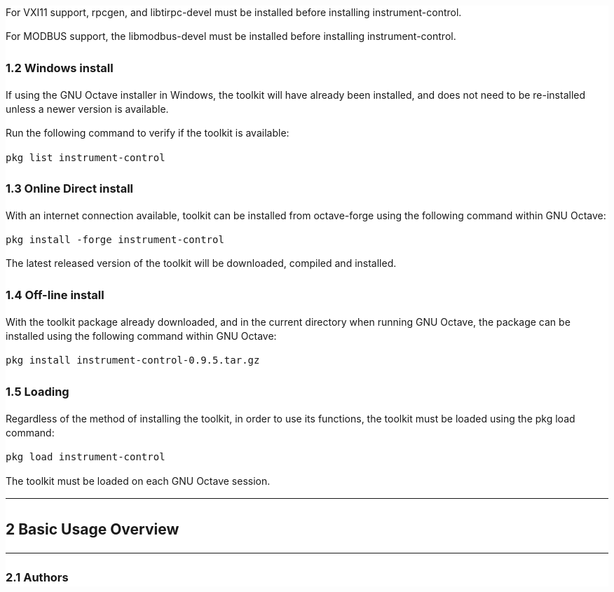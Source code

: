 </p>
<p>For VXI11 support, rpcgen, and libtirpc-devel must be installed before installing instrument-control. 
</p>
<p>For MODBUS support, the libmodbus-devel must be installed before installing instrument-control.
</p>
</div>
<div class="section-level-extent" id="Windows-install">
<h3 class="section">1.2 Windows install</h3>
<a class="index-entry-id" id="index-Windows-install"></a>
<p>If using the <abbr class="acronym">GNU</abbr> Octave installer in Windows, the toolkit will have already been installed, and does not need to be re-installed
unless a newer version is available.
</p>
<p>Run the following command to verify if the toolkit is available:
</p>
<div class="example">
<pre class="example-preformatted">pkg list instrument-control
</pre></div>
</div>
<div class="section-level-extent" id="Online-Direct-install">
<h3 class="section">1.3 Online Direct install</h3>
<a class="index-entry-id" id="index-Online-install"></a>
<p>With an internet connection available, toolkit can be installed from
octave-forge using the following command within <abbr class="acronym">GNU</abbr> Octave:
</p>
<div class="example">
<pre class="example-preformatted">pkg install -forge instrument-control
</pre></div>
<p>The latest released version of the toolkit will be downloaded, compiled and installed.
</p>
</div>
<div class="section-level-extent" id="Off_002dline-install">
<h3 class="section">1.4 Off-line install</h3>
<a class="index-entry-id" id="index-Off_002dline-install"></a>
<p>With the toolkit package already downloaded, and in the current directory when running
<abbr class="acronym">GNU</abbr> Octave, the package can be installed using the following command within <abbr class="acronym">GNU</abbr> Octave:
</p>
<div class="example">
<pre class="example-preformatted">pkg install instrument-control-0.9.5.tar.gz
</pre></div>
</div>
<div class="section-level-extent" id="Loading">
<h3 class="section">1.5 Loading</h3>
<a class="index-entry-id" id="index-Loading"></a>
<p>Regardless of the method of installing the toolkit, in order to use its functions,
the toolkit must be loaded using the pkg load command:
</p>
<div class="example">
<pre class="example-preformatted">pkg load instrument-control
</pre></div>
<p>The toolkit must be loaded on each <abbr class="acronym">GNU</abbr> Octave session.
</p>
<hr>
</div>
</div>
<div class="chapter-level-extent" id="Basic-Usage-Overview">
<h2 class="chapter" id="Basic-Usage-Overview-1">2 Basic Usage Overview</h2>
<a class="index-entry-id" id="index-Basic-Usage-Overview"></a>
<hr>
<div class="section-level-extent" id="Authors">
<h3 class="section" id="Authors-1">2.1 Authors</h3>